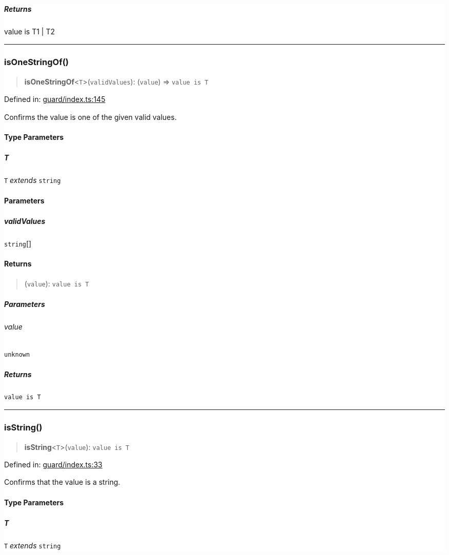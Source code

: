 ##### Returns

value is T1 \| T2

---

### isOneStringOf()

> **isOneStringOf**\<`T`\>(`validValues`): (`value`) => `value is T`

Defined in: [guard/index.ts:145](https://github.com/maxkaemmerer/pure/blob/ad08a1f362d626f5df8ff6fc1af25b2bf686c7a2/src/guard/index.ts#L145)

Confirms the value is one of the given valid values.

#### Type Parameters

##### T

`T` _extends_ `string`

#### Parameters

##### validValues

`string`[]

#### Returns

> (`value`): `value is T`

##### Parameters

###### value

`unknown`

##### Returns

`value is T`

---

### isString()

> **isString**\<`T`\>(`value`): `value is T`

Defined in: [guard/index.ts:33](https://github.com/maxkaemmerer/pure/blob/ad08a1f362d626f5df8ff6fc1af25b2bf686c7a2/src/guard/index.ts#L33)

Confirms that the value is a string.

#### Type Parameters

##### T

`T` _extends_ `string`
